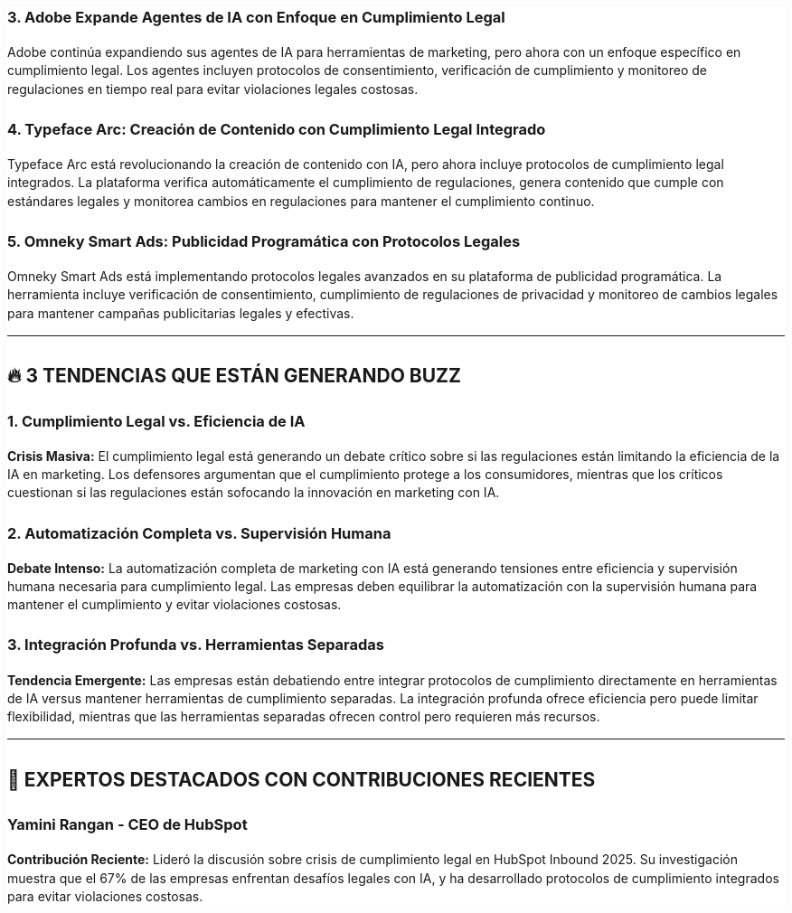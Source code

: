 ### 3. **Adobe Expande Agentes de IA con Enfoque en Cumplimiento Legal**
Adobe continúa expandiendo sus agentes de IA para herramientas de marketing, pero ahora con un enfoque específico en cumplimiento legal. Los agentes incluyen protocolos de consentimiento, verificación de cumplimiento y monitoreo de regulaciones en tiempo real para evitar violaciones legales costosas.

### 4. **Typeface Arc: Creación de Contenido con Cumplimiento Legal Integrado**
Typeface Arc está revolucionando la creación de contenido con IA, pero ahora incluye protocolos de cumplimiento legal integrados. La plataforma verifica automáticamente el cumplimiento de regulaciones, genera contenido que cumple con estándares legales y monitorea cambios en regulaciones para mantener el cumplimiento continuo.

### 5. **Omneky Smart Ads: Publicidad Programática con Protocolos Legales**
Omneky Smart Ads está implementando protocolos legales avanzados en su plataforma de publicidad programática. La herramienta incluye verificación de consentimiento, cumplimiento de regulaciones de privacidad y monitoreo de cambios legales para mantener campañas publicitarias legales y efectivas.

---

## 🔥 3 TENDENCIAS QUE ESTÁN GENERANDO BUZZ

### 1. **Cumplimiento Legal vs. Eficiencia de IA**
**Crisis Masiva:** El cumplimiento legal está generando un debate crítico sobre si las regulaciones están limitando la eficiencia de la IA en marketing. Los defensores argumentan que el cumplimiento protege a los consumidores, mientras que los críticos cuestionan si las regulaciones están sofocando la innovación en marketing con IA.

### 2. **Automatización Completa vs. Supervisión Humana**
**Debate Intenso:** La automatización completa de marketing con IA está generando tensiones entre eficiencia y supervisión humana necesaria para cumplimiento legal. Las empresas deben equilibrar la automatización con la supervisión humana para mantener el cumplimiento y evitar violaciones costosas.

### 3. **Integración Profunda vs. Herramientas Separadas**
**Tendencia Emergente:** Las empresas están debatiendo entre integrar protocolos de cumplimiento directamente en herramientas de IA versus mantener herramientas de cumplimiento separadas. La integración profunda ofrece eficiencia pero puede limitar flexibilidad, mientras que las herramientas separadas ofrecen control pero requieren más recursos.

---

## 👥 EXPERTOS DESTACADOS CON CONTRIBUCIONES RECIENTES

### **Yamini Rangan** - CEO de HubSpot
**Contribución Reciente:** Lideró la discusión sobre crisis de cumplimiento legal en HubSpot Inbound 2025. Su investigación muestra que el 67% de las empresas enfrentan desafíos legales con IA, y ha desarrollado protocolos de cumplimiento integrados para evitar violaciones costosas.
